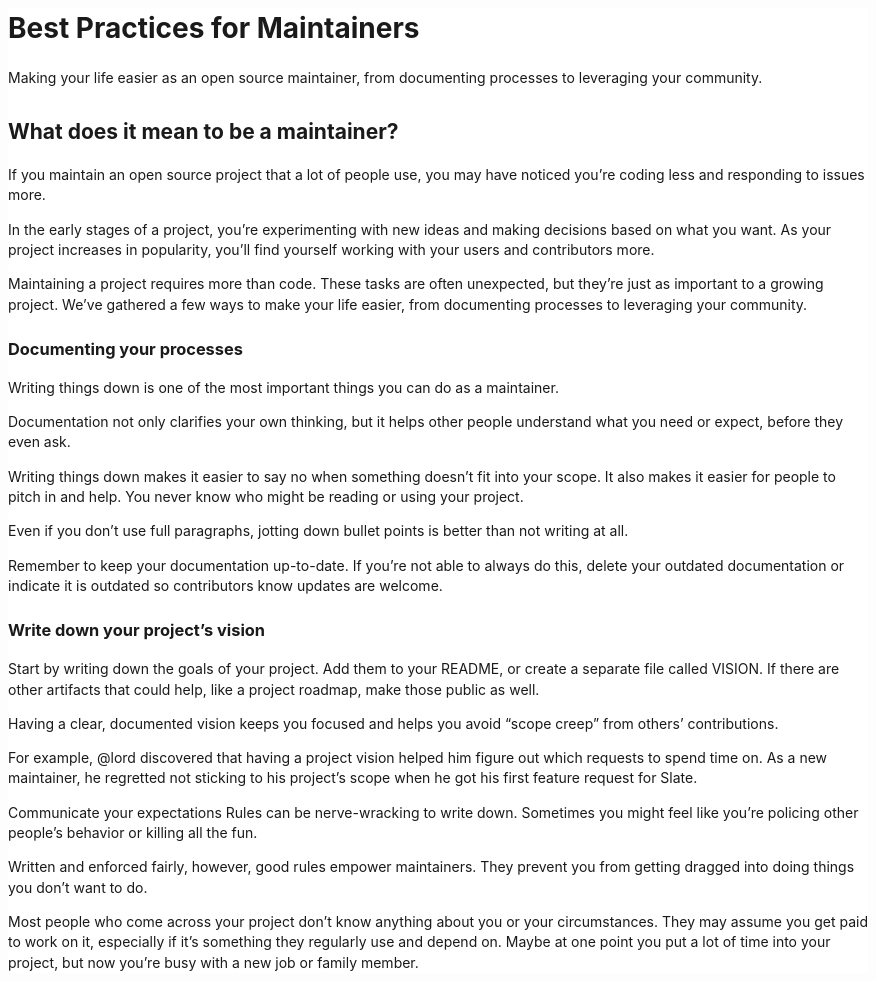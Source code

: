 # Best Practices for Maintainers
Making your life easier as an open source maintainer, from documenting processes to leveraging your community.

## What does it mean to be a maintainer?
If you maintain an open source project that a lot of people use, you may have noticed you’re coding less and responding to issues more.

In the early stages of a project, you’re experimenting with new ideas and making decisions based on what you want. As your project increases in popularity, you’ll find yourself working with your users and contributors more.

Maintaining a project requires more than code. These tasks are often unexpected, but they’re just as important to a growing project. We’ve gathered a few ways to make your life easier, from documenting processes to leveraging your community.

### Documenting your processes
Writing things down is one of the most important things you can do as a maintainer.

Documentation not only clarifies your own thinking, but it helps other people understand what you need or expect, before they even ask.

Writing things down makes it easier to say no when something doesn’t fit into your scope. It also makes it easier for people to pitch in and help. You never know who might be reading or using your project.

Even if you don’t use full paragraphs, jotting down bullet points is better than not writing at all.

Remember to keep your documentation up-to-date. If you’re not able to always do this, delete your outdated documentation or indicate it is outdated so contributors know updates are welcome.

### Write down your project’s vision
Start by writing down the goals of your project. Add them to your README, or create a separate file called VISION. If there are other artifacts that could help, like a project roadmap, make those public as well.

Having a clear, documented vision keeps you focused and helps you avoid “scope creep” from others’ contributions.

For example, @lord discovered that having a project vision helped him figure out which requests to spend time on. As a new maintainer, he regretted not sticking to his project’s scope when he got his first feature request for Slate.

Communicate your expectations
Rules can be nerve-wracking to write down. Sometimes you might feel like you’re policing other people’s behavior or killing all the fun.

Written and enforced fairly, however, good rules empower maintainers. They prevent you from getting dragged into doing things you don’t want to do.

Most people who come across your project don’t know anything about you or your circumstances. They may assume you get paid to work on it, especially if it’s something they regularly use and depend on. Maybe at one point you put a lot of time into your project, but now you’re busy with a new job or family member.
